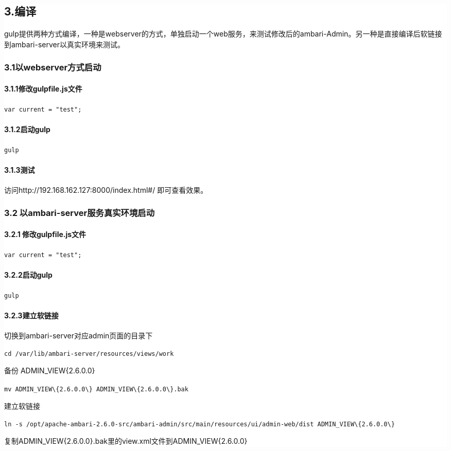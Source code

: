 ## 3.编译

gulp提供两种方式编译，一种是webserver的方式，单独启动一个web服务，来测试修改后的ambari-Admin。另一种是直接编译后软链接到ambari-server以真实环境来测试。

### 3.1以webserver方式启动

#### 3.1.1修改gulpfile.js文件 

```
var current = "test";
```

#### 3.1.2启动gulp

```
gulp
```

#### 3.1.3测试 

访问http://192.168.162.127:8000/index.html#/ 即可查看效果。

### 3.2 以ambari-server服务真实环境启动

#### 3.2.1 修改gulpfile.js文件 

```
var current = "test";
```

#### 3.2.2启动gulp 

```
gulp
```

#### 3.2.3建立软链接

切换到ambari-server对应admin页面的目录下

```
cd /var/lib/ambari-server/resources/views/work
```

备份 ADMIN_VIEW{2.6.0.0} 

```
mv ADMIN_VIEW\{2.6.0.0\} ADMIN_VIEW\{2.6.0.0\}.bak
```

建立软链接

```
ln -s /opt/apache-ambari-2.6.0-src/ambari-admin/src/main/resources/ui/admin-web/dist ADMIN_VIEW\{2.6.0.0\}
```

复制ADMIN_VIEW\{2.6.0.0\}.bak里的view.xml文件到ADMIN_VIEW\{2.6.0.0\}
